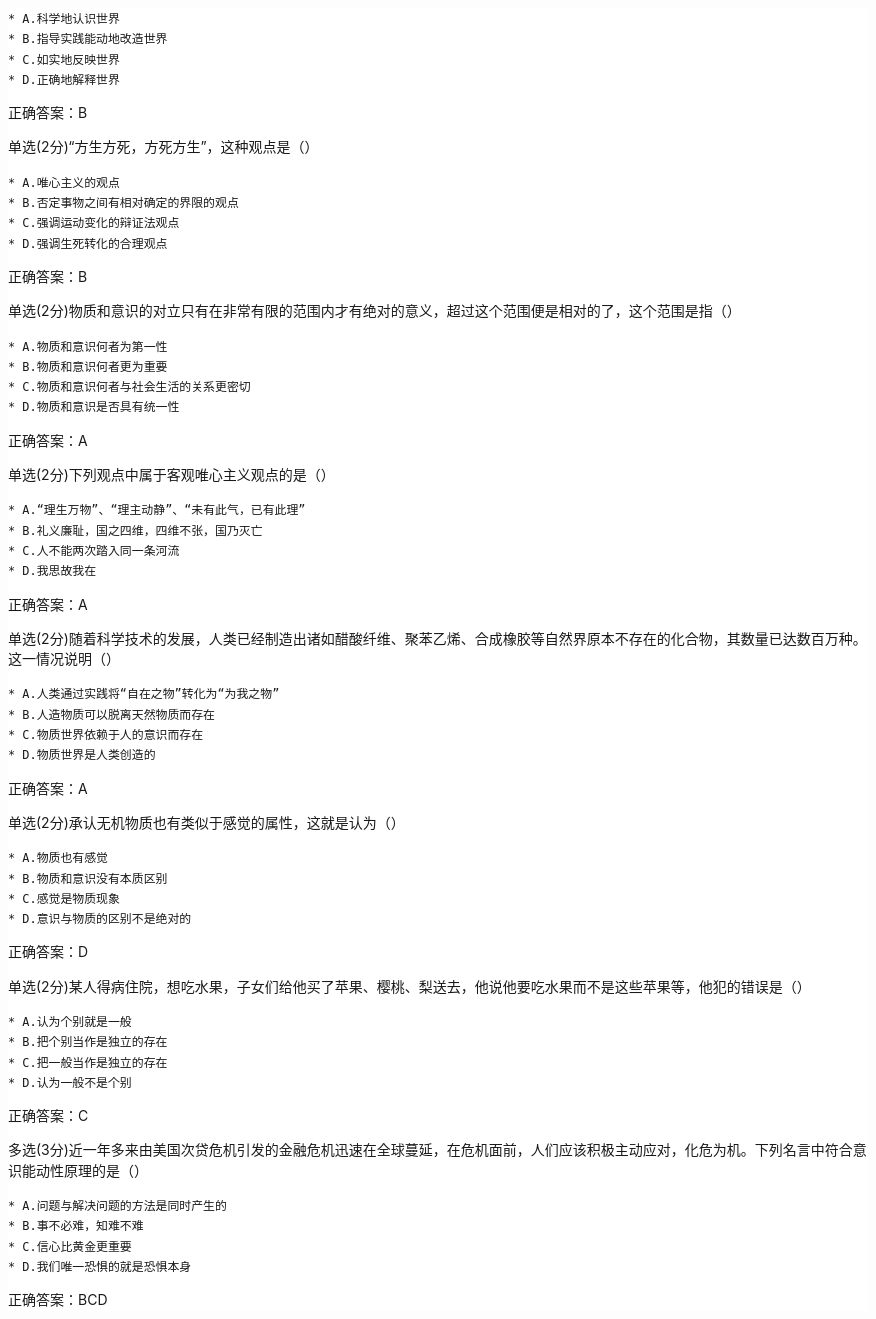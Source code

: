     * A.科学地认识世界
    * B.指导实践能动地改造世界
    * C.如实地反映世界
    * D.正确地解释世界
正确答案：B    

单选(2分)“方生方死，方死方生”，这种观点是（）    

    * A.唯心主义的观点
    * B.否定事物之间有相对确定的界限的观点
    * C.强调运动变化的辩证法观点
    * D.强调生死转化的合理观点
正确答案：B    

单选(2分)物质和意识的对立只有在非常有限的范围内才有绝对的意义，超过这个范围便是相对的了，这个范围是指（）    

    * A.物质和意识何者为第一性
    * B.物质和意识何者更为重要
    * C.物质和意识何者与社会生活的关系更密切
    * D.物质和意识是否具有统一性
正确答案：A    

单选(2分)下列观点中属于客观唯心主义观点的是（）    

    * A.“理生万物”、“理主动静”、“未有此气，已有此理”
    * B.礼义廉耻，国之四维，四维不张，国乃灭亡
    * C.人不能两次踏入同一条河流
    * D.我思故我在
正确答案：A    

单选(2分)随着科学技术的发展，人类已经制造出诸如醋酸纤维、聚苯乙烯、合成橡胶等自然界原本不存在的化合物，其数量已达数百万种。这一情况说明（）    

    * A.人类通过实践将“自在之物”转化为“为我之物”
    * B.人造物质可以脱离天然物质而存在
    * C.物质世界依赖于人的意识而存在
    * D.物质世界是人类创造的
正确答案：A    

单选(2分)承认无机物质也有类似于感觉的属性，这就是认为（）    

    * A.物质也有感觉
    * B.物质和意识没有本质区别
    * C.感觉是物质现象
    * D.意识与物质的区别不是绝对的
正确答案：D    

单选(2分)某人得病住院，想吃水果，子女们给他买了苹果、樱桃、梨送去，他说他要吃水果而不是这些苹果等，他犯的错误是（）    

    * A.认为个别就是一般
    * B.把个别当作是独立的存在
    * C.把一般当作是独立的存在
    * D.认为一般不是个别
正确答案：C    

多选(3分)近一年多来由美国次贷危机引发的金融危机迅速在全球蔓延，在危机面前，人们应该积极主动应对，化危为机。下列名言中符合意识能动性原理的是（）    

    * A.问题与解决问题的方法是同时产生的
    * B.事不必难，知难不难
    * C.信心比黄金更重要
    * D.我们唯一恐惧的就是恐惧本身
正确答案：BCD    

